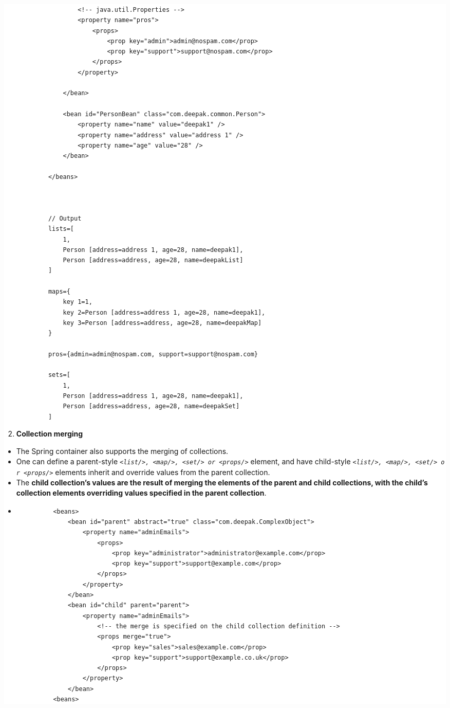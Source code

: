                         <!-- java.util.Properties -->
                        <property name="pros">
                            <props>
                                <prop key="admin">admin@nospam.com</prop>
                                <prop key="support">support@nospam.com</prop>
                            </props>
                        </property>

                    </bean>

                    <bean id="PersonBean" class="com.deepak.common.Person">
                        <property name="name" value="deepak1" />
                        <property name="address" value="address 1" />
                        <property name="age" value="28" />
                    </bean>

                </beans>        



                // Output
                lists=[
                    1, 
                    Person [address=address 1, age=28, name=deepak1], 
                    Person [address=address, age=28, name=deepakList]
                ] 

                maps={
                    key 1=1,
                    key 2=Person [address=address 1, age=28, name=deepak1], 
                    key 3=Person [address=address, age=28, name=deepakMap]
                }

                pros={admin=admin@nospam.com, support=support@nospam.com} 

                sets=[
                    1, 
                    Person [address=address 1, age=28, name=deepak1], 
                    Person [address=address, age=28, name=deepakSet]
                ]   

2. **Collection merging** 
- The Spring container also supports the merging of collections.
- One can define a parent-style *`<list/>, <map/>, <set/> or <props/>`* element, and have child-style *`<list/>, <map/>, <set/> or <props/>`* elements inherit and override values from the parent collection. 
- The **child collection’s values are the result of merging the elements of the parent and child collections, with the child’s collection elements overriding values specified in the parent collection**. 
-               <beans>
                    <bean id="parent" abstract="true" class="com.deepak.ComplexObject">
                        <property name="adminEmails">
                            <props>
                                <prop key="administrator">administrator@example.com</prop>
                                <prop key="support">support@example.com</prop>
                            </props>
                        </property>
                    </bean>
                    <bean id="child" parent="parent">
                        <property name="adminEmails">
                            <!-- the merge is specified on the child collection definition -->
                            <props merge="true">
                                <prop key="sales">sales@example.com</prop>
                                <prop key="support">support@example.co.uk</prop>
                            </props>
                        </property>
                    </bean>
                <beans>            